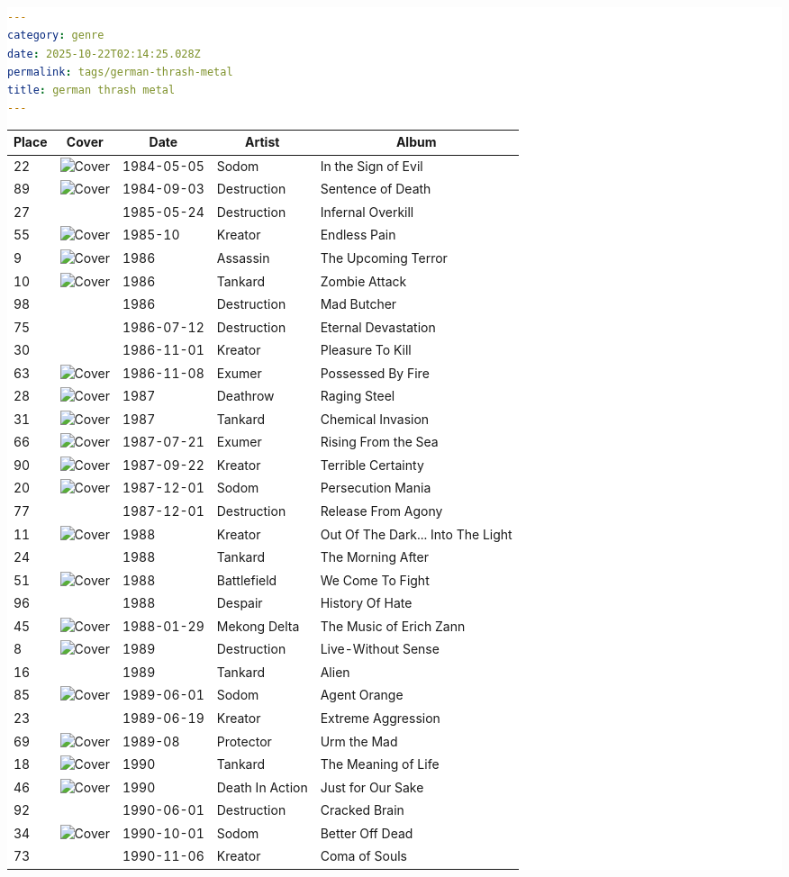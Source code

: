 ```yaml
---
category: genre
date: 2025-10-22T02:14:25.028Z
permalink: tags/german-thrash-metal
title: german thrash metal
---
```


| Place | Cover | Date | Artist | Album |
|---|---|---|---|---|
| 22 | ![Cover](https://i.discogs.com/vya63A534kOq3pptZFdYZDPDVZMfSg3yqUrH1GOLBXM/rs:fit/g:sm/q:40/h:150/w:150/czM6Ly9kaXNjb2dz/LWRhdGFiYXNlLWlt/YWdlcy9SLTEyODU5/NDYxLTE1NDMzMzA1/NzgtNjM4OS5qcGVn.jpeg) | 1984-05-05 | Sodom | In the Sign of Evil |
| 89 | ![Cover](https://i.discogs.com/ru64lqzvOlAa9GIZIgXyGf1NnBje_wjjxKLamsF5uQo/rs:fit/g:sm/q:40/h:150/w:150/czM6Ly9kaXNjb2dz/LWRhdGFiYXNlLWlt/YWdlcy9SLTEzNDY5/OTAtMTQwNDQ5MTc5/Mi05NDg4LmpwZWc.jpeg) | 1984-09-03 | Destruction | Sentence of Death |
| 27 |  | 1985-05-24 | Destruction | Infernal Overkill |
| 55 | ![Cover](https://i.discogs.com/Sp3duPl7NiJwSym4F31leuSyei2UZDca1W7tyTh_3-8/rs:fit/g:sm/q:40/h:150/w:150/czM6Ly9kaXNjb2dz/LWRhdGFiYXNlLWlt/YWdlcy9SLTU2MTU4/NS0xNDgzNjU4MDM1/LTI5MzQuanBlZw.jpeg) | 1985-10 | Kreator | Endless Pain |
| 9 | ![Cover](https://i.discogs.com/oVIU_cSQNpdZWxJlebt0sb6b-kw1masJRTPlYrGQGoY/rs:fit/g:sm/q:40/h:150/w:150/czM6Ly9kaXNjb2dz/LWRhdGFiYXNlLWlt/YWdlcy9SLTMwNTQz/NDItMTYwMjYwMzE3/Mi0zMTYzLmpwZWc.jpeg) | 1986 | Assassin | The Upcoming Terror |
| 10 | ![Cover](https://i.discogs.com/Tr-qqz2xyNcDOg8Vc5iUsdqbOjJkZlSScrcldTFu1_w/rs:fit/g:sm/q:40/h:150/w:150/czM6Ly9kaXNjb2dz/LWRhdGFiYXNlLWlt/YWdlcy9SLTExNzk4/MjYtMTIyNjA2ODc2/My5qcGVn.jpeg) | 1986 | Tankard | Zombie Attack |
| 98 |  | 1986 | Destruction | Mad Butcher |
| 75 |  | 1986-07-12 | Destruction | Eternal Devastation |
| 30 |  | 1986-11-01 | Kreator | Pleasure To Kill |
| 63 | ![Cover](https://lastfm.freetls.fastly.net/i/u/34s/19b08e6ed37791abad71b898f4664e1e.png) | 1986-11-08 | Exumer | Possessed By Fire |
| 28 | ![Cover](https://i.discogs.com/HRfPb5EXX0w2fyddQkyug0WV0_yRIzBKVRwpMqSplMI/rs:fit/g:sm/q:40/h:150/w:150/czM6Ly9kaXNjb2dz/LWRhdGFiYXNlLWlt/YWdlcy9SLTYwMjE4/Ny0xNTUwNzUzOTMz/LTM0ODMuanBlZw.jpeg) | 1987 | Deathrow | Raging Steel |
| 31 | ![Cover](https://i.discogs.com/2vJ5GluakyX8scN5xN3p0_HTmtxUxj15CkQHdy1Intc/rs:fit/g:sm/q:40/h:150/w:150/czM6Ly9kaXNjb2dz/LWRhdGFiYXNlLWlt/YWdlcy9SLTE0OTc1/NTMtMTM1OTU1Mjgz/MC0xNDE0LmpwZWc.jpeg) | 1987 | Tankard | Chemical Invasion |
| 66 | ![Cover](https://i.discogs.com/sUyj8aNuvQM5ekbP5n4gelGmHy9lqvdxC2D5Kn3V7Po/rs:fit/g:sm/q:40/h:150/w:150/czM6Ly9kaXNjb2dz/LWRhdGFiYXNlLWlt/YWdlcy9SLTE2NzY2/NTctMTQxMTA1OTA2/MC00MDUxLmpwZWc.jpeg) | 1987-07-21 | Exumer | Rising From the Sea |
| 90 | ![Cover](https://i.discogs.com/x8IPgznwr-G4yx-_UB2Id6hhzEy9eGs0wdX9KxeE6MY/rs:fit/g:sm/q:40/h:150/w:150/czM6Ly9kaXNjb2dz/LWRhdGFiYXNlLWlt/YWdlcy9SLTY4MDE3/MC0xNjU5OTYyMTI1/LTM2NjkuanBlZw.jpeg) | 1987-09-22 | Kreator | Terrible Certainty |
| 20 | ![Cover](https://i.discogs.com/H5vf_GTY95WXwjDSEhR_RN5otNIft2yzpiHDWBCTF3w/rs:fit/g:sm/q:40/h:150/w:150/czM6Ly9kaXNjb2dz/LWRhdGFiYXNlLWlt/YWdlcy9SLTYzOTU3/MC0xNDY1MDUyMjc1/LTkzMTMucG5n.jpeg) | 1987-12-01 | Sodom | Persecution Mania |
| 77 |  | 1987-12-01 | Destruction | Release From Agony |
| 11 | ![Cover](https://i.discogs.com/HuMTZUiYRJFR-6B0GoDAGU4nAkGbHaS6goCowxYQqeU/rs:fit/g:sm/q:40/h:150/w:150/czM6Ly9kaXNjb2dz/LWRhdGFiYXNlLWlt/YWdlcy9SLTEzNDA4/ODAtMTY0MzUzOTQ5/NS05MTE0LmpwZWc.jpeg) | 1988 | Kreator | Out Of The Dark... Into The Light |
| 24 |  | 1988 | Tankard | The Morning After |
| 51 | ![Cover](https://i.discogs.com/tM6RGEZbfHStEVlWkHsGans6CtnOo7c1DkRTGHp0H2Q/rs:fit/g:sm/q:40/h:150/w:150/czM6Ly9kaXNjb2dz/LWRhdGFiYXNlLWlt/YWdlcy9SLTQzOTAz/NTktMTM2MzYxNzA5/My0xMzQyLmpwZWc.jpeg) | 1988 | Battlefield | We Come To Fight |
| 96 |  | 1988 | Despair | History Of Hate |
| 45 | ![Cover](https://i.discogs.com/5yjBv9ooapSucG88Fjx-PPBDwzBdHif7RM03qnu14aA/rs:fit/g:sm/q:40/h:150/w:150/czM6Ly9kaXNjb2dz/LWRhdGFiYXNlLWlt/YWdlcy9SLTYyMTQ1/Ni0xNDI1OTgzMDUz/LTY5NjguanBlZw.jpeg) | 1988-01-29 | Mekong Delta | The Music of Erich Zann |
| 8 | ![Cover](https://i.discogs.com/2tGhSCtoRVxc0VhCe1Fld--u7hRlsTmrZ-vUl2pPo6o/rs:fit/g:sm/q:40/h:150/w:150/czM6Ly9kaXNjb2dz/LWRhdGFiYXNlLWlt/YWdlcy9SLTIxMjYx/MDMtMTI5NzQzNjU3/MC5qcGVn.jpeg) | 1989 | Destruction | Live-Without Sense |
| 16 |  | 1989 | Tankard | Alien |
| 85 | ![Cover](https://lastfm.freetls.fastly.net/i/u/34s/2a4030dd8c4aec193d4638df14a44cea.png) | 1989-06-01 | Sodom | Agent Orange |
| 23 |  | 1989-06-19 | Kreator | Extreme Aggression |
| 69 | ![Cover](https://i.discogs.com/lCdoxmnE7l0KAAtdUByVLpq0TBOPuY1IYyB4Xz_buo4/rs:fit/g:sm/q:40/h:150/w:150/czM6Ly9kaXNjb2dz/LWRhdGFiYXNlLWlt/YWdlcy9SLTExNzg2/NjUtMTM5MDkxNTQ0/Mi0xNTg5LmpwZWc.jpeg) | 1989-08 | Protector | Urm the Mad |
| 18 | ![Cover](https://i.discogs.com/Ws6ak__aEiheOZRHytiwbmJHTW_yxKBx94cJiKwYwpg/rs:fit/g:sm/q:40/h:150/w:150/czM6Ly9kaXNjb2dz/LWRhdGFiYXNlLWlt/YWdlcy9SLTExODI4/ODEtMTMwMDAyMzEz/OS5qcGVn.jpeg) | 1990 | Tankard | The Meaning of Life |
| 46 | ![Cover](https://i.discogs.com/wY1n_DYmlehRQz6kTOBkJoPaflY_wZ0R5V0bxvFBPxk/rs:fit/g:sm/q:40/h:150/w:150/czM6Ly9kaXNjb2dz/LWRhdGFiYXNlLWlt/YWdlcy9SLTIzMjE4/NTctMTMxMTI5MTYy/My5qcGVn.jpeg) | 1990 | Death In Action | Just for Our Sake |
| 92 |  | 1990-06-01 | Destruction | Cracked Brain |
| 34 | ![Cover](https://i.discogs.com/j-SFiHqxSQ3lMjcFWGg31uOTcY8u5ug1uX0gchYNIjM/rs:fit/g:sm/q:40/h:150/w:150/czM6Ly9kaXNjb2dz/LWRhdGFiYXNlLWlt/YWdlcy9SLTQwNDQ4/Ni0xNTczNjU1NjEz/LTQ5MDYuanBlZw.jpeg) | 1990-10-01 | Sodom | Better Off Dead |
| 73 |  | 1990-11-06 | Kreator | Coma of Souls |